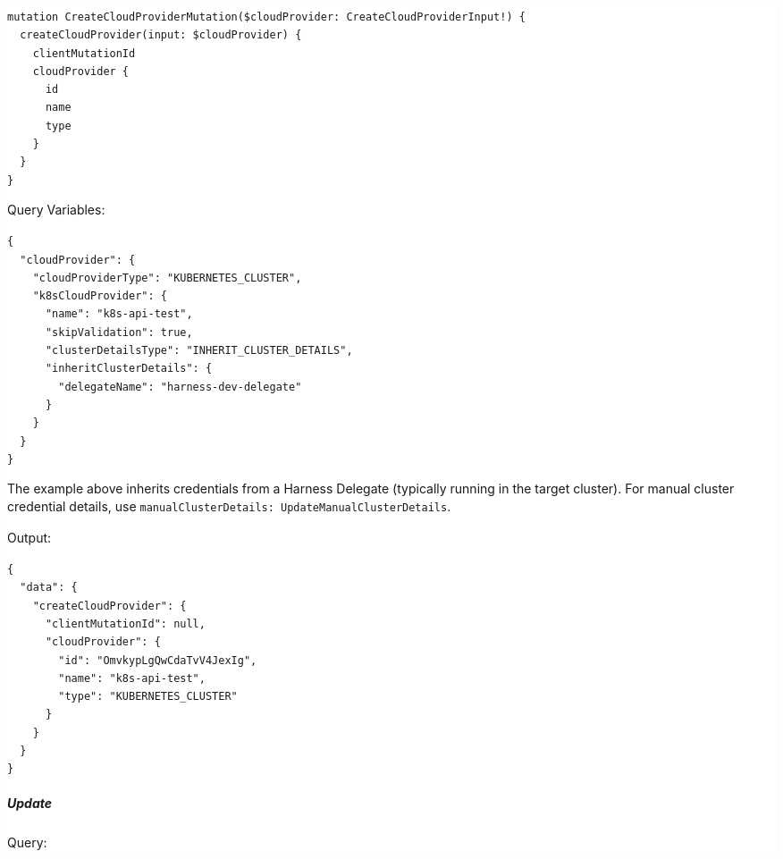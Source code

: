 
```
mutation CreateCloudProviderMutation($cloudProvider: CreateCloudProviderInput!) {  
  createCloudProvider(input: $cloudProvider) {  
    clientMutationId  
    cloudProvider {  
      id  
      name  
      type  
    }  
  }  
}
```
Query Variables:


```
{  
  "cloudProvider": {  
    "cloudProviderType": "KUBERNETES_CLUSTER",  
    "k8sCloudProvider": {  
      "name": "k8s-api-test",  
      "skipValidation": true,  
      "clusterDetailsType": "INHERIT_CLUSTER_DETAILS",  
      "inheritClusterDetails": {  
        "delegateName": "harness-dev-delegate"  
      }  
    }  
  }  
}
```
The example above inherits credentials from a Harness Delegate (typically running in the target cluster). For manual cluster credential details, use `manualClusterDetails: UpdateManualClusterDetails`.

Output:


```
{  
  "data": {  
    "createCloudProvider": {  
      "clientMutationId": null,  
      "cloudProvider": {  
        "id": "OmvkypLgQwCdaTvV4JexIg",  
        "name": "k8s-api-test",  
        "type": "KUBERNETES_CLUSTER"  
      }  
    }  
  }  
}
```
##### Update

Query:

